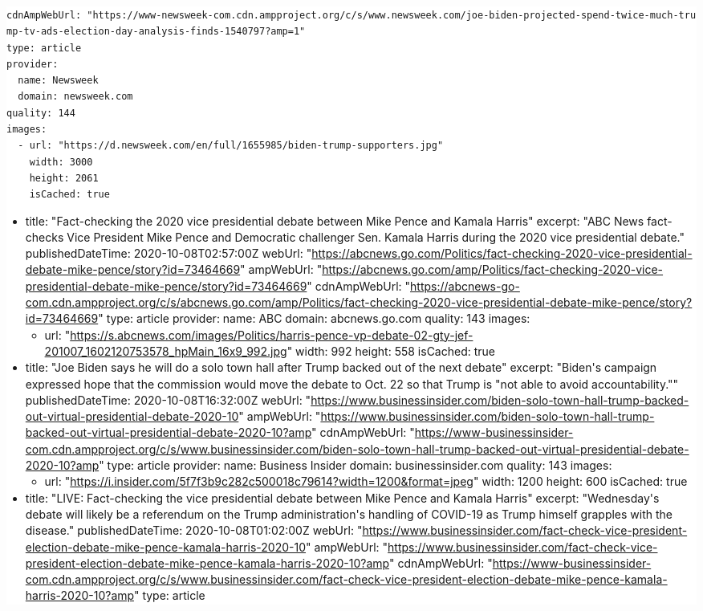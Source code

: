     cdnAmpWebUrl: "https://www-newsweek-com.cdn.ampproject.org/c/s/www.newsweek.com/joe-biden-projected-spend-twice-much-trump-tv-ads-election-day-analysis-finds-1540797?amp=1"
    type: article
    provider:
      name: Newsweek
      domain: newsweek.com
    quality: 144
    images:
      - url: "https://d.newsweek.com/en/full/1655985/biden-trump-supporters.jpg"
        width: 3000
        height: 2061
        isCached: true
  - title: "Fact-checking the 2020 vice presidential debate between Mike Pence and Kamala Harris"
    excerpt: "ABC News fact-checks Vice President Mike Pence and Democratic challenger Sen. Kamala Harris during the 2020 vice presidential debate."
    publishedDateTime: 2020-10-08T02:57:00Z
    webUrl: "https://abcnews.go.com/Politics/fact-checking-2020-vice-presidential-debate-mike-pence/story?id=73464669"
    ampWebUrl: "https://abcnews.go.com/amp/Politics/fact-checking-2020-vice-presidential-debate-mike-pence/story?id=73464669"
    cdnAmpWebUrl: "https://abcnews-go-com.cdn.ampproject.org/c/s/abcnews.go.com/amp/Politics/fact-checking-2020-vice-presidential-debate-mike-pence/story?id=73464669"
    type: article
    provider:
      name: ABC
      domain: abcnews.go.com
    quality: 143
    images:
      - url: "https://s.abcnews.com/images/Politics/harris-pence-vp-debate-02-gty-jef-201007_1602120753578_hpMain_16x9_992.jpg"
        width: 992
        height: 558
        isCached: true
  - title: "Joe Biden says he will do a solo town hall after Trump backed out of the next debate"
    excerpt: "Biden's campaign expressed hope that the commission would move the debate to Oct. 22 so that Trump is \"not able to avoid accountability.\""
    publishedDateTime: 2020-10-08T16:32:00Z
    webUrl: "https://www.businessinsider.com/biden-solo-town-hall-trump-backed-out-virtual-presidential-debate-2020-10"
    ampWebUrl: "https://www.businessinsider.com/biden-solo-town-hall-trump-backed-out-virtual-presidential-debate-2020-10?amp"
    cdnAmpWebUrl: "https://www-businessinsider-com.cdn.ampproject.org/c/s/www.businessinsider.com/biden-solo-town-hall-trump-backed-out-virtual-presidential-debate-2020-10?amp"
    type: article
    provider:
      name: Business Insider
      domain: businessinsider.com
    quality: 143
    images:
      - url: "https://i.insider.com/5f7f3b9c282c500018c79614?width=1200&format=jpeg"
        width: 1200
        height: 600
        isCached: true
  - title: "LIVE: Fact-checking the vice presidential debate between Mike Pence and Kamala Harris"
    excerpt: "Wednesday's debate will likely be a referendum on the Trump administration's handling of COVID-19 as Trump himself grapples with the disease."
    publishedDateTime: 2020-10-08T01:02:00Z
    webUrl: "https://www.businessinsider.com/fact-check-vice-president-election-debate-mike-pence-kamala-harris-2020-10"
    ampWebUrl: "https://www.businessinsider.com/fact-check-vice-president-election-debate-mike-pence-kamala-harris-2020-10?amp"
    cdnAmpWebUrl: "https://www-businessinsider-com.cdn.ampproject.org/c/s/www.businessinsider.com/fact-check-vice-president-election-debate-mike-pence-kamala-harris-2020-10?amp"
    type: article